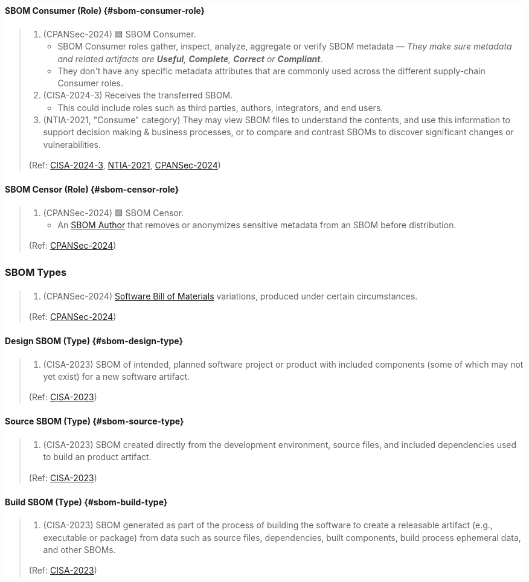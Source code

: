 #### SBOM Consumer (Role) {#sbom-consumer-role}

> 1. (CPANSec-2024) 🟦 SBOM Consumer.
>     * SBOM Consumer roles gather, inspect, analyze, aggregate or verify SBOM metadata — _They make sure metadata and related artifacts are **Useful**, **Complete**, **Correct** or **Compliant**_.
>     * They don't have any specific metadata attributes that are commonly used across the different supply-chain Consumer roles.
> 1. (CISA-2024-3) Receives the transferred SBOM.
>     * This could include roles such as third parties, authors, integrators, and end users.
> 1. (NTIA-2021, "Consume" category) They may view SBOM files to understand the contents, and use this information to support decision making & business processes, or to compare and contrast SBOMs to discover significant changes or vulnerabilities.
> 
> (Ref: [CISA-2024-3](#references-and-terms), [NTIA-2021](#references-and-terms), [CPANSec-2024](#references-and-terms))

#### SBOM Censor (Role) {#sbom-censor-role}

> 1. (CPANSec-2024) 🟪 SBOM Censor.
>     * An [SBOM Author](#sbom-author) that removes or anonymizes sensitive metadata from an SBOM before distribution.
>
> (Ref: [CPANSec-2024](#references-and-terms))


### SBOM Types

> 1. (CPANSec-2024) [Software Bill of Materials](#sbom-software-bill-of-materials) variations, produced under certain circumstances.
>
> (Ref: [CPANSec-2024](#references-and-terms))

#### Design SBOM (Type) {#sbom-design-type}

> 1. (CISA-2023) SBOM of intended, planned software project or product with included components (some of which may not yet exist) for a new software artifact.
>
> (Ref: [CISA-2023](#references-and-terms))

#### Source SBOM (Type) {#sbom-source-type}

> 1. (CISA-2023) SBOM created directly from the development environment, source files, and included dependencies used to build an product artifact.
>
> (Ref: [CISA-2023](#references-and-terms))

#### Build SBOM (Type) {#sbom-build-type}

> 1. (CISA-2023) SBOM generated as part of the process of building the software to create a releasable artifact (e.g., executable or package) from data such as source files, dependencies, built components, build process ephemeral data, and other SBOMs.
>
> (Ref: [CISA-2023](#references-and-terms))
